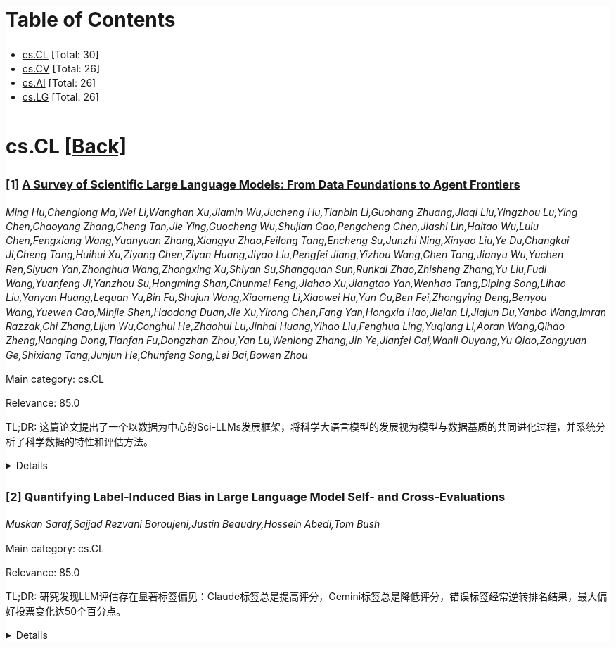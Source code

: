 <div id=toc></div>

# Table of Contents

- [cs.CL](#cs.CL) [Total: 30]
- [cs.CV](#cs.CV) [Total: 26]
- [cs.AI](#cs.AI) [Total: 26]
- [cs.LG](#cs.LG) [Total: 26]


<div id='cs.CL'></div>

# cs.CL [[Back]](#toc)

### [1] [A Survey of Scientific Large Language Models: From Data Foundations to Agent Frontiers](https://arxiv.org/abs/2508.21148)
*Ming Hu,Chenglong Ma,Wei Li,Wanghan Xu,Jiamin Wu,Jucheng Hu,Tianbin Li,Guohang Zhuang,Jiaqi Liu,Yingzhou Lu,Ying Chen,Chaoyang Zhang,Cheng Tan,Jie Ying,Guocheng Wu,Shujian Gao,Pengcheng Chen,Jiashi Lin,Haitao Wu,Lulu Chen,Fengxiang Wang,Yuanyuan Zhang,Xiangyu Zhao,Feilong Tang,Encheng Su,Junzhi Ning,Xinyao Liu,Ye Du,Changkai Ji,Cheng Tang,Huihui Xu,Ziyang Chen,Ziyan Huang,Jiyao Liu,Pengfei Jiang,Yizhou Wang,Chen Tang,Jianyu Wu,Yuchen Ren,Siyuan Yan,Zhonghua Wang,Zhongxing Xu,Shiyan Su,Shangquan Sun,Runkai Zhao,Zhisheng Zhang,Yu Liu,Fudi Wang,Yuanfeng Ji,Yanzhou Su,Hongming Shan,Chunmei Feng,Jiahao Xu,Jiangtao Yan,Wenhao Tang,Diping Song,Lihao Liu,Yanyan Huang,Lequan Yu,Bin Fu,Shujun Wang,Xiaomeng Li,Xiaowei Hu,Yun Gu,Ben Fei,Zhongying Deng,Benyou Wang,Yuewen Cao,Minjie Shen,Haodong Duan,Jie Xu,Yirong Chen,Fang Yan,Hongxia Hao,Jielan Li,Jiajun Du,Yanbo Wang,Imran Razzak,Chi Zhang,Lijun Wu,Conghui He,Zhaohui Lu,Jinhai Huang,Yihao Liu,Fenghua Ling,Yuqiang Li,Aoran Wang,Qihao Zheng,Nanqing Dong,Tianfan Fu,Dongzhan Zhou,Yan Lu,Wenlong Zhang,Jin Ye,Jianfei Cai,Wanli Ouyang,Yu Qiao,Zongyuan Ge,Shixiang Tang,Junjun He,Chunfeng Song,Lei Bai,Bowen Zhou*

Main category: cs.CL

Relevance: 85.0

TL;DR: 这篇论文提出了一个以数据为中心的Sci-LLMs发展框架，将科学大语言模型的发展视为模型与数据基质的共同进化过程，并系统分析了科学数据的特性和评估方法。


<details><summary>Details</summary></details>


### [2] [Quantifying Label-Induced Bias in Large Language Model Self- and Cross-Evaluations](https://arxiv.org/abs/2508.21164)
*Muskan Saraf,Sajjad Rezvani Boroujeni,Justin Beaudry,Hossein Abedi,Tom Bush*

Main category: cs.CL

Relevance: 85.0

TL;DR: 研究发现LLM评估存在显著标签偏见：Claude标签总是提高评分，Gemini标签总是降低评分，错误标签经常逆转排名结果，最大偏好投票变化达50个百分点。


<details><summary>Details</summary></details>

